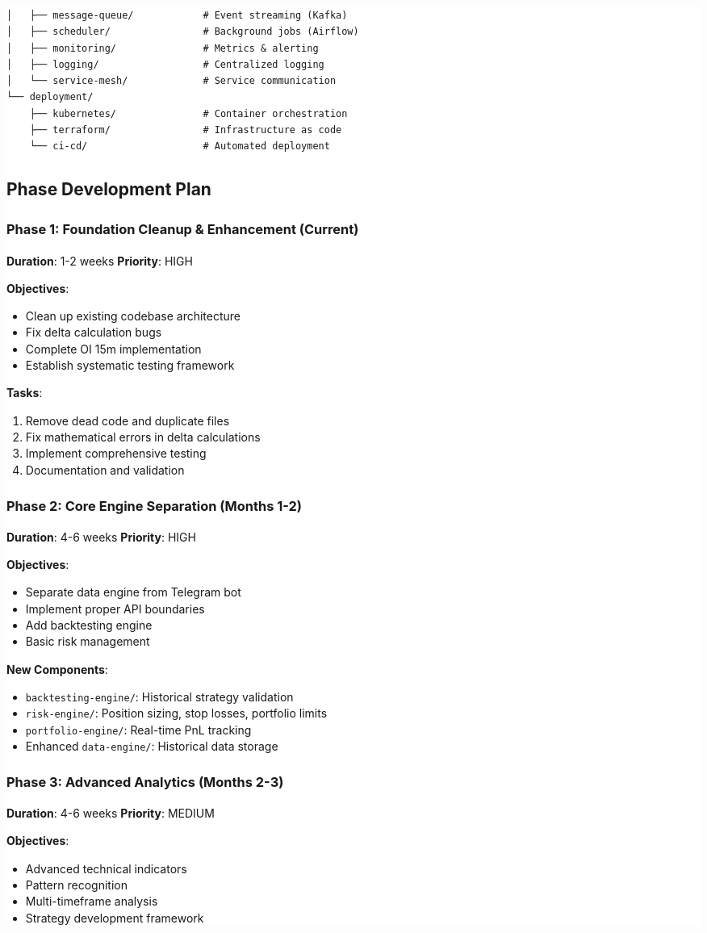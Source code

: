 ```
│   ├── message-queue/            # Event streaming (Kafka)
│   ├── scheduler/                # Background jobs (Airflow)
│   ├── monitoring/               # Metrics & alerting
│   ├── logging/                  # Centralized logging
│   └── service-mesh/             # Service communication
└── deployment/
    ├── kubernetes/               # Container orchestration
    ├── terraform/                # Infrastructure as code
    └── ci-cd/                    # Automated deployment
```

## Phase Development Plan

### Phase 1: Foundation Cleanup & Enhancement (Current)
**Duration**: 1-2 weeks
**Priority**: HIGH

**Objectives**:
- Clean up existing codebase architecture
- Fix delta calculation bugs
- Complete OI 15m implementation
- Establish systematic testing framework

**Tasks**:
1. Remove dead code and duplicate files
2. Fix mathematical errors in delta calculations
3. Implement comprehensive testing
4. Documentation and validation

### Phase 2: Core Engine Separation (Months 1-2)
**Duration**: 4-6 weeks
**Priority**: HIGH

**Objectives**:
- Separate data engine from Telegram bot
- Implement proper API boundaries
- Add backtesting engine
- Basic risk management

**New Components**:
- `backtesting-engine/`: Historical strategy validation
- `risk-engine/`: Position sizing, stop losses, portfolio limits
- `portfolio-engine/`: Real-time PnL tracking
- Enhanced `data-engine/`: Historical data storage

### Phase 3: Advanced Analytics (Months 2-3)
**Duration**: 4-6 weeks
**Priority**: MEDIUM

**Objectives**:
- Advanced technical indicators
- Pattern recognition
- Multi-timeframe analysis
- Strategy development framework
